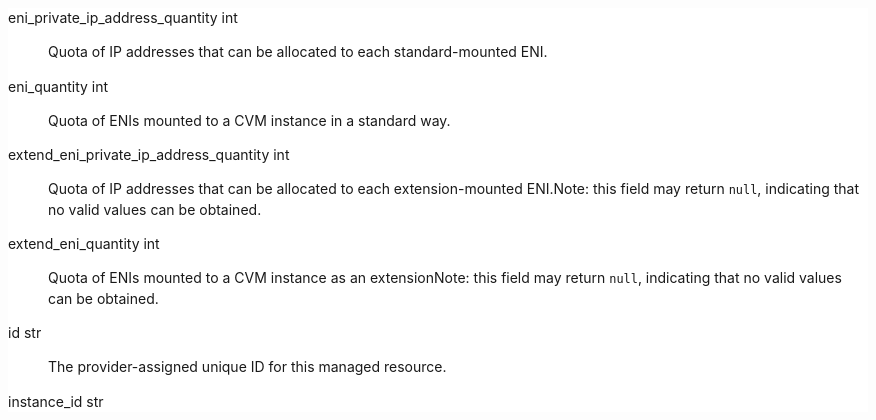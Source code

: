 <div>
<pulumi-choosable type="language" values="python">
<dl class="resources-properties"><dt class="property-"
            title="">
        <span id="eni_private_ip_address_quantity_python">
<a data-swiftype-name="resource-property" data-swiftype-type="text" href="#eni_private_ip_address_quantity_python" style="color: inherit; text-decoration: inherit;">eni_<wbr>private_<wbr>ip_<wbr>address_<wbr>quantity</a>
</span>
        <span class="property-indicator"></span>
        <span class="property-type">int</span>
    </dt>
    <dd><p>Quota of IP addresses that can be allocated to each standard-mounted ENI.</p>
</dd><dt class="property-"
            title="">
        <span id="eni_quantity_python">
<a data-swiftype-name="resource-property" data-swiftype-type="text" href="#eni_quantity_python" style="color: inherit; text-decoration: inherit;">eni_<wbr>quantity</a>
</span>
        <span class="property-indicator"></span>
        <span class="property-type">int</span>
    </dt>
    <dd><p>Quota of ENIs mounted to a CVM instance in a standard way.</p>
</dd><dt class="property-"
            title="">
        <span id="extend_eni_private_ip_address_quantity_python">
<a data-swiftype-name="resource-property" data-swiftype-type="text" href="#extend_eni_private_ip_address_quantity_python" style="color: inherit; text-decoration: inherit;">extend_<wbr>eni_<wbr>private_<wbr>ip_<wbr>address_<wbr>quantity</a>
</span>
        <span class="property-indicator"></span>
        <span class="property-type">int</span>
    </dt>
    <dd><p>Quota of IP addresses that can be allocated to each extension-mounted ENI.Note: this field may return <code>null</code>, indicating that no valid values can be obtained.</p>
</dd><dt class="property-"
            title="">
        <span id="extend_eni_quantity_python">
<a data-swiftype-name="resource-property" data-swiftype-type="text" href="#extend_eni_quantity_python" style="color: inherit; text-decoration: inherit;">extend_<wbr>eni_<wbr>quantity</a>
</span>
        <span class="property-indicator"></span>
        <span class="property-type">int</span>
    </dt>
    <dd><p>Quota of ENIs mounted to a CVM instance as an extensionNote: this field may return <code>null</code>, indicating that no valid values can be obtained.</p>
</dd><dt class="property-"
            title="">
        <span id="id_python">
<a data-swiftype-name="resource-property" data-swiftype-type="text" href="#id_python" style="color: inherit; text-decoration: inherit;">id</a>
</span>
        <span class="property-indicator"></span>
        <span class="property-type">str</span>
    </dt>
    <dd><p>The provider-assigned unique ID for this managed resource.</p>
</dd><dt class="property-"
            title="">
        <span id="instance_id_python">
<a data-swiftype-name="resource-property" data-swiftype-type="text" href="#instance_id_python" style="color: inherit; text-decoration: inherit;">instance_<wbr>id</a>
</span>
        <span class="property-indicator"></span>
        <span class="property-type">str</span>